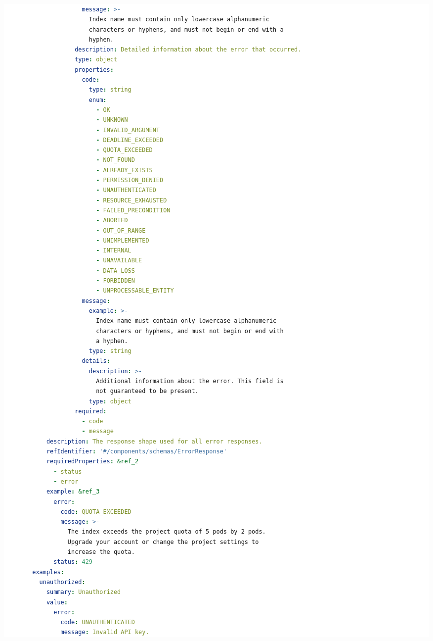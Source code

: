 ````yaml https://raw.githubusercontent.com/pinecone-io/pinecone-api/refs/heads/main/2024-07/control_2024-07.oas.yaml get /indexes
                      message: >-
                        Index name must contain only lowercase alphanumeric
                        characters or hyphens, and must not begin or end with a
                        hyphen.
                    description: Detailed information about the error that occurred.
                    type: object
                    properties:
                      code:
                        type: string
                        enum:
                          - OK
                          - UNKNOWN
                          - INVALID_ARGUMENT
                          - DEADLINE_EXCEEDED
                          - QUOTA_EXCEEDED
                          - NOT_FOUND
                          - ALREADY_EXISTS
                          - PERMISSION_DENIED
                          - UNAUTHENTICATED
                          - RESOURCE_EXHAUSTED
                          - FAILED_PRECONDITION
                          - ABORTED
                          - OUT_OF_RANGE
                          - UNIMPLEMENTED
                          - INTERNAL
                          - UNAVAILABLE
                          - DATA_LOSS
                          - FORBIDDEN
                          - UNPROCESSABLE_ENTITY
                      message:
                        example: >-
                          Index name must contain only lowercase alphanumeric
                          characters or hyphens, and must not begin or end with
                          a hyphen.
                        type: string
                      details:
                        description: >-
                          Additional information about the error. This field is
                          not guaranteed to be present.
                        type: object
                    required:
                      - code
                      - message
            description: The response shape used for all error responses.
            refIdentifier: '#/components/schemas/ErrorResponse'
            requiredProperties: &ref_2
              - status
              - error
            example: &ref_3
              error:
                code: QUOTA_EXCEEDED
                message: >-
                  The index exceeds the project quota of 5 pods by 2 pods.
                  Upgrade your account or change the project settings to
                  increase the quota.
              status: 429
        examples:
          unauthorized:
            summary: Unauthorized
            value:
              error:
                code: UNAUTHENTICATED
                message: Invalid API key.
````
